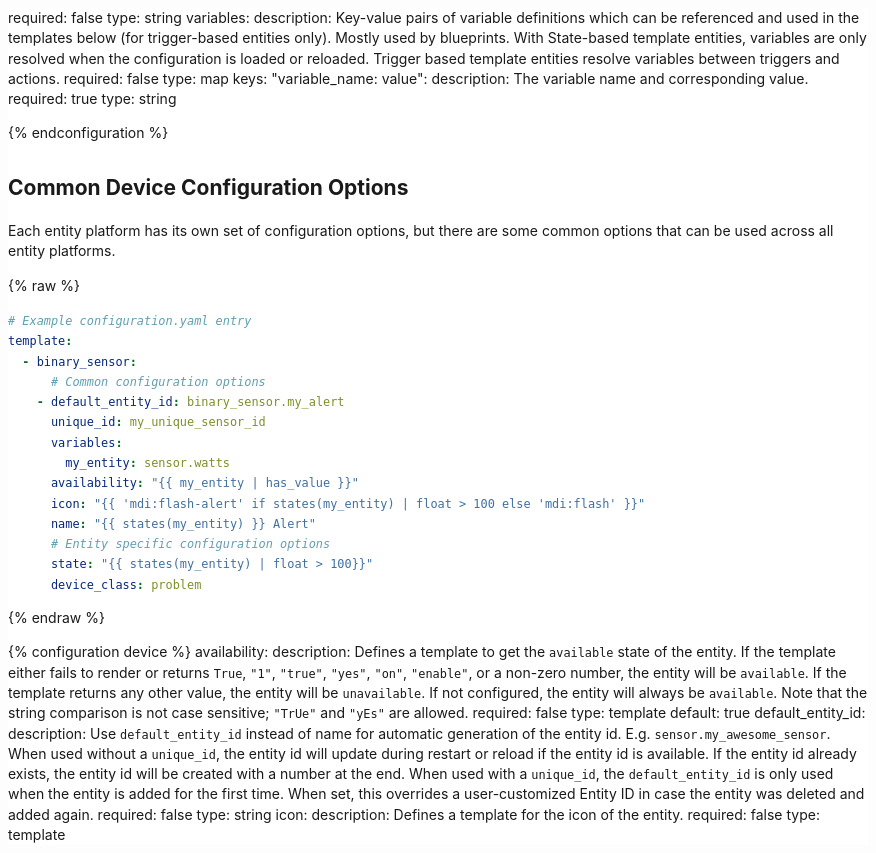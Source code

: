   required: false
  type: string
variables:
  description: Key-value pairs of variable definitions which can be referenced and used in the templates below (for trigger-based entities only). Mostly used by blueprints. With State-based template entities, variables are only resolved when the configuration is loaded or reloaded. Trigger based template entities resolve variables between triggers and actions.
  required: false
  type: map
  keys:
    "variable_name: value":
      description: The variable name and corresponding value.
      required: true
      type: string

{% endconfiguration %}

## Common Device Configuration Options

Each entity platform has its own set of configuration options, but there are some common options that can be used across all entity platforms.

{% raw %}

```yaml
# Example configuration.yaml entry
template:
  - binary_sensor:
      # Common configuration options
    - default_entity_id: binary_sensor.my_alert
      unique_id: my_unique_sensor_id
      variables:
        my_entity: sensor.watts
      availability: "{{ my_entity | has_value }}"
      icon: "{{ 'mdi:flash-alert' if states(my_entity) | float > 100 else 'mdi:flash' }}"
      name: "{{ states(my_entity) }} Alert"
      # Entity specific configuration options
      state: "{{ states(my_entity) | float > 100}}"
      device_class: problem
```

{% endraw %}

{% configuration device %}
  availability:
    description: Defines a template to get the `available` state of the entity. If the template either fails to render or returns `True`, `"1"`, `"true"`, `"yes"`, `"on"`, `"enable"`, or a non-zero number, the entity will be `available`. If the template returns any other value, the entity will be `unavailable`. If not configured, the entity will always be `available`. Note that the string comparison is not case sensitive; `"TrUe"` and `"yEs"` are allowed.
    required: false
    type: template
    default: true
  default_entity_id:
    description: Use `default_entity_id` instead of name for automatic generation of the entity id. E.g. `sensor.my_awesome_sensor`. When used without a `unique_id`, the entity id will update during restart or reload if the entity id is available.  If the entity id already exists, the entity id will be created with a number at the end. When used with a `unique_id`, the `default_entity_id` is only used when the entity is added for the first time. When set, this overrides a user-customized Entity ID in case the entity was deleted and added again.
    required: false
    type: string
  icon:
    description: Defines a template for the icon of the entity.
    required: false
    type: template